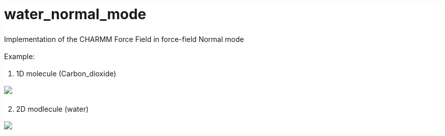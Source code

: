 # water_normal_mode

Implementation of the CHARMM Force Field in force-field Normal mode

Example:
1. 1D molecule (Carbon_dioxide)
<img src="./figure/co2.png" width="100%" />

2. 2D modlecule (water)
<img src="./figure/question.png" width="100%" />
